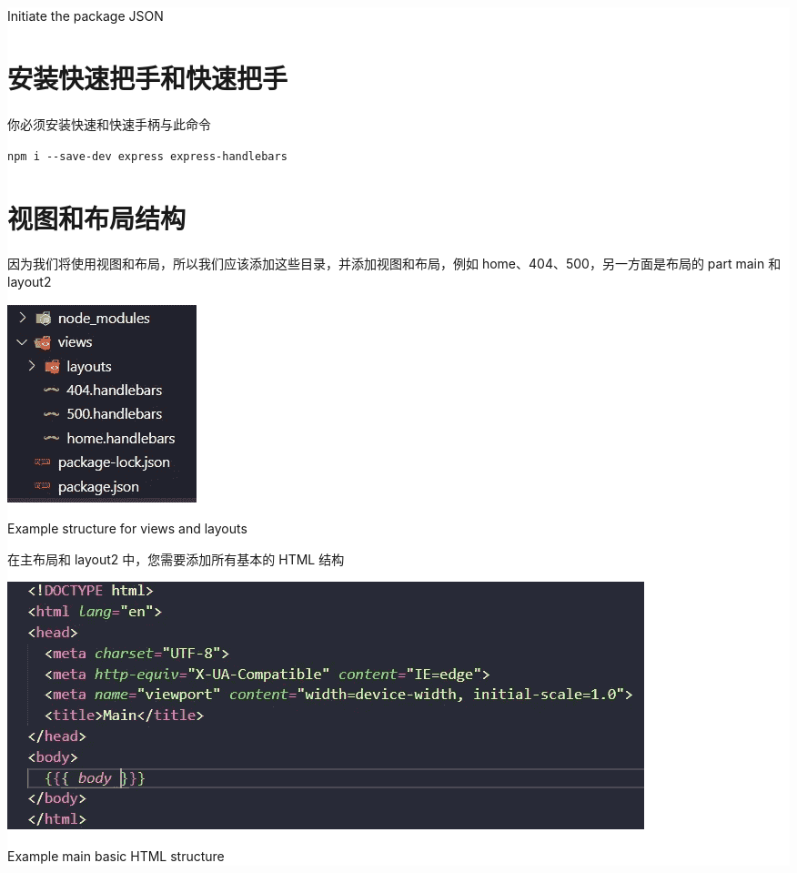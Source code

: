 Initiate the package JSON

# 安装快速把手和快速把手

你必须安装快速和快速手柄与此命令

```
npm i --save-dev express express-handlebars
```

# 视图和布局结构

因为我们将使用视图和布局，所以我们应该添加这些目录，并添加视图和布局，例如 home、404、500，另一方面是布局的 part main 和 layout2

![](img/c08e75199f901a82d043a06109591039.png)

Example structure for views and layouts

在主布局和 layout2 中，您需要添加所有基本的 HTML 结构

![](img/4113ccf4089a14f66f90870ba2e1d297.png)

Example main basic HTML structure
